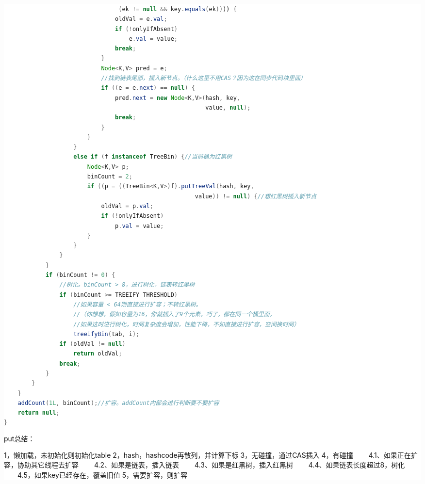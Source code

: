 ```java
                                 (ek != null && key.equals(ek)))) {
                                oldVal = e.val;
                                if (!onlyIfAbsent)
                                    e.val = value;
                                break;
                            }
                            Node<K,V> pred = e;
                            //找到链表尾部，插入新节点。（什么这里不用CAS？因为这在同步代码块里面）
                            if ((e = e.next) == null) {
                                pred.next = new Node<K,V>(hash, key,
                                                          value, null);
                                break;
                            }
                        }
                    }
                    else if (f instanceof TreeBin) {//当前桶为红黑树
                        Node<K,V> p;
                        binCount = 2;
                        if ((p = ((TreeBin<K,V>)f).putTreeVal(hash, key,
                                                       value)) != null) {//想红黑树插入新节点
                            oldVal = p.val;
                            if (!onlyIfAbsent)
                                p.val = value;
                        }
                    }
                }
            }
            if (binCount != 0) {
                //树化。binCount > 8，进行树化，链表转红黑树
                if (binCount >= TREEIFY_THRESHOLD)
                    //如果容量 < 64则直接进行扩容；不转红黑树。
                    //（你想想，假如容量为16，你就插入了9个元素，巧了，都在同一个桶里面，
                    //如果这时进行树化，时间复杂度会增加，性能下降，不如直接进行扩容，空间换时间）
                    treeifyBin(tab, i);
                if (oldVal != null)
                    return oldVal;
                break;
            }
        }
    }
    addCount(1L, binCount);//扩容。addCount内部会进行判断要不要扩容
    return null;
}
```

put总结：

1，懒加载，未初始化则初始化table
2，hash，hashcode再散列，并计算下标
3，无碰撞，通过CAS插入
4，有碰撞
　　4.1、如果正在扩容，协助其它线程去扩容
　　4.2、如果是链表，插入链表
　　4.3、如果是红黑树，插入红黑树
　　4.4、如果链表长度超过8，树化
　　4.5，如果key已经存在，覆盖旧值
5，需要扩容，则扩容
